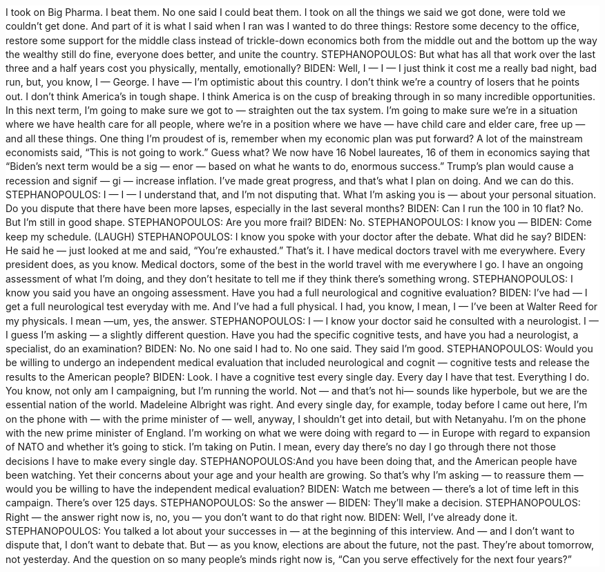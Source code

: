 I took on Big Pharma. I beat them. No one said I could beat them. I took on all the things we said we got done, were told we couldn’t get done. And part of it is what I said when I ran was I wanted to do three things: Restore some decency to the office, restore some support for the middle class instead of trickle-down economics both from the middle out and the bottom up the way the wealthy still do fine, everyone does better, and unite the country.
STEPHANOPOULOS: But what has all that work over the last three and a half years cost you physically, mentally, emotionally?
BIDEN: Well, I — I — I just think it cost me a really bad night, bad run, but, you know, I — George. I have — I’m optimistic about this country. I don’t think we’re a country of losers that he points out. I don’t think America’s in tough shape. I think America is on the cusp of breaking through in so many incredible opportunities.
In this next term, I’m going to make sure we got to — straighten out the tax system. I’m going to make sure we’re in a situation where we have health care for all people, where we’re in a position where we have — have child care and elder care, free up — and all these things.
One thing I’m proudest of is, remember when my economic plan was put forward? A lot of the mainstream economists said, “This is not going to work.” Guess what? We now have 16 Nobel laureates, 16 of them in economics saying that “Biden’s next term would be a sig — enor — based on what he wants to do, enormous success.” Trump’s plan would cause a recession and signif — gi — increase inflation. I’ve made great progress, and that’s what I plan on doing. And we can do this.
STEPHANOPOULOS: I — I — I understand that, and I’m not disputing that. What I’m asking you is — about your personal situation. Do you dispute that there have been more lapses, especially in the last several months?
BIDEN: Can I run the 100 in 10 flat? No. But I’m still in good shape.
STEPHANOPOULOS: Are you more frail?
BIDEN: No.
STEPHANOPOULOS: I know you —
BIDEN: Come keep my schedule. (LAUGH)
STEPHANOPOULOS: I know you spoke with your doctor after the debate. What did he say?
BIDEN: He said he — just looked at me and said, “You’re exhausted.” That’s it. I have medical doctors travel with me everywhere. Every president does, as you know. Medical doctors, some of the best in the world travel with me everywhere I go. I have an ongoing assessment of what I’m doing, and they don’t hesitate to tell me if they think there’s something wrong.
STEPHANOPOULOS: I know you said you have an ongoing assessment. Have you had a full neurological and cognitive evaluation?
BIDEN: I’ve had — I get a full neurological test everyday with me. And I’ve had a full physical. I had, you know, I mean, I — I’ve been at Walter Reed for my physicals. I mean —um, yes, the answer.
STEPHANOPOULOS: I — I know your doctor said he consulted with a neurologist. I — I guess I’m asking — a slightly different question. Have you had the specific cognitive tests, and have you had a neurologist, a specialist, do an examination?
BIDEN: No. No one said I had to. No one said. They said I’m good.
STEPHANOPOULOS: Would you be willing to undergo an independent medical evaluation that included neurological and cognit — cognitive tests and release the results to the American people?
BIDEN: Look. I have a cognitive test every single day. Every day I have that test. Everything I do. You know, not only am I campaigning, but I’m running the world. Not — and that’s not hi— sounds like hyperbole, but we are the essential nation of the world.
Madeleine Albright was right. And every single day, for example, today before I came out here, I’m on the phone with — with the prime minister of — well, anyway, I shouldn’t get into detail, but with Netanyahu. I’m on the phone with the new prime minister of England.
I’m working on what we were doing with regard to — in Europe with regard to expansion of NATO and whether it’s going to stick. I’m taking on Putin. I mean, every day there’s no day I go through there not those decisions I have to make every single day.
STEPHANOPOULOS:And you have been doing that, and the American people have been watching. Yet their concerns about your age and your health are growing. So that’s why I’m asking — to reassure them — would you be willing to have the independent medical evaluation?
BIDEN: Watch me between — there’s a lot of time left in this campaign. There’s over 125 days.
STEPHANOPOULOS: So the answer —
BIDEN: They’ll make a decision.
STEPHANOPOULOS: Right — the answer right now is, no, you — you don’t want to do that right now.
BIDEN: Well, I’ve already done it.
STEPHANOPOULOS: You talked a lot about your successes in — at the beginning of this interview. And — and I don’t want to dispute that, I don’t want to debate that. But — as you know, elections are about the future, not the past. They’re about tomorrow, not yesterday. And the question on so many people’s minds right now is, “Can you serve effectively for the next four years?”